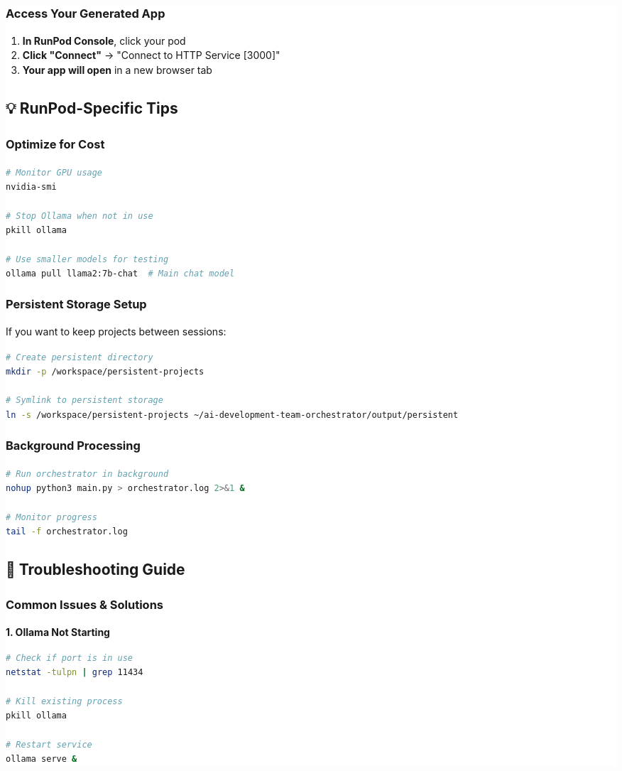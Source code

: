 ### Access Your Generated App

1. **In RunPod Console**, click your pod
2. **Click "Connect"** → "Connect to HTTP Service [3000]"
3. **Your app will open** in a new browser tab

## 💡 RunPod-Specific Tips

### Optimize for Cost

```bash
# Monitor GPU usage
nvidia-smi

# Stop Ollama when not in use
pkill ollama

# Use smaller models for testing
ollama pull llama2:7b-chat  # Main chat model
```

### Persistent Storage Setup

If you want to keep projects between sessions:

```bash
# Create persistent directory
mkdir -p /workspace/persistent-projects

# Symlink to persistent storage
ln -s /workspace/persistent-projects ~/ai-development-team-orchestrator/output/persistent
```

### Background Processing

```bash
# Run orchestrator in background
nohup python3 main.py > orchestrator.log 2>&1 &

# Monitor progress
tail -f orchestrator.log
```

## 🔧 Troubleshooting Guide

### Common Issues & Solutions

**1. Ollama Not Starting**
```bash
# Check if port is in use
netstat -tulpn | grep 11434

# Kill existing process
pkill ollama

# Restart service
ollama serve &
```
